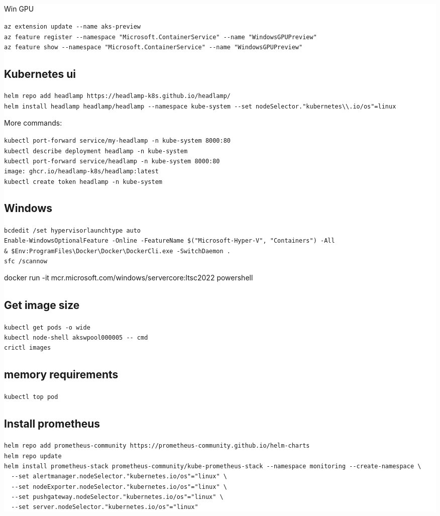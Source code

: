 Win GPU
```
az extension update --name aks-preview
az feature register --namespace "Microsoft.ContainerService" --name "WindowsGPUPreview"
az feature show --namespace "Microsoft.ContainerService" --name "WindowsGPUPreview"
```

## Kubernetes ui
```
helm repo add headlamp https://headlamp-k8s.github.io/headlamp/
helm install headlamp headlamp/headlamp --namespace kube-system --set nodeSelector."kubernetes\\.io/os"=linux
```

More commands:
```
kubectl port-forward service/my-headlamp -n kube-system 8000:80
kubectl describe deployment headlamp -n kube-system
kubectl port-forward service/headlamp -n kube-system 8000:80
image: ghcr.io/headlamp-k8s/headlamp:latest
kubectl create token headlamp -n kube-system
```


## Windows
```
bcdedit /set hypervisorlaunchtype auto
Enable-WindowsOptionalFeature -Online -FeatureName $("Microsoft-Hyper-V", "Containers") -All
& $Env:ProgramFiles\Docker\Docker\DockerCli.exe -SwitchDaemon .
sfc /scannow
```

docker run -it mcr.microsoft.com/windows/servercore:ltsc2022 powershell


## Get image size
```
kubectl get pods -o wide
kubectl node-shell akswpool000005 -- cmd
crictl images
```

## memory requirements
```
kubectl top pod
```

## Install prometheus
```
helm repo add prometheus-community https://prometheus-community.github.io/helm-charts
helm repo update
helm install prometheus-stack prometheus-community/kube-prometheus-stack --namespace monitoring --create-namespace \
  --set alertmanager.nodeSelector."kubernetes.io/os"="linux" \
  --set nodeExporter.nodeSelector."kubernetes.io/os"="linux" \
  --set pushgateway.nodeSelector."kubernetes.io/os"="linux" \
  --set server.nodeSelector."kubernetes.io/os"="linux"
```
